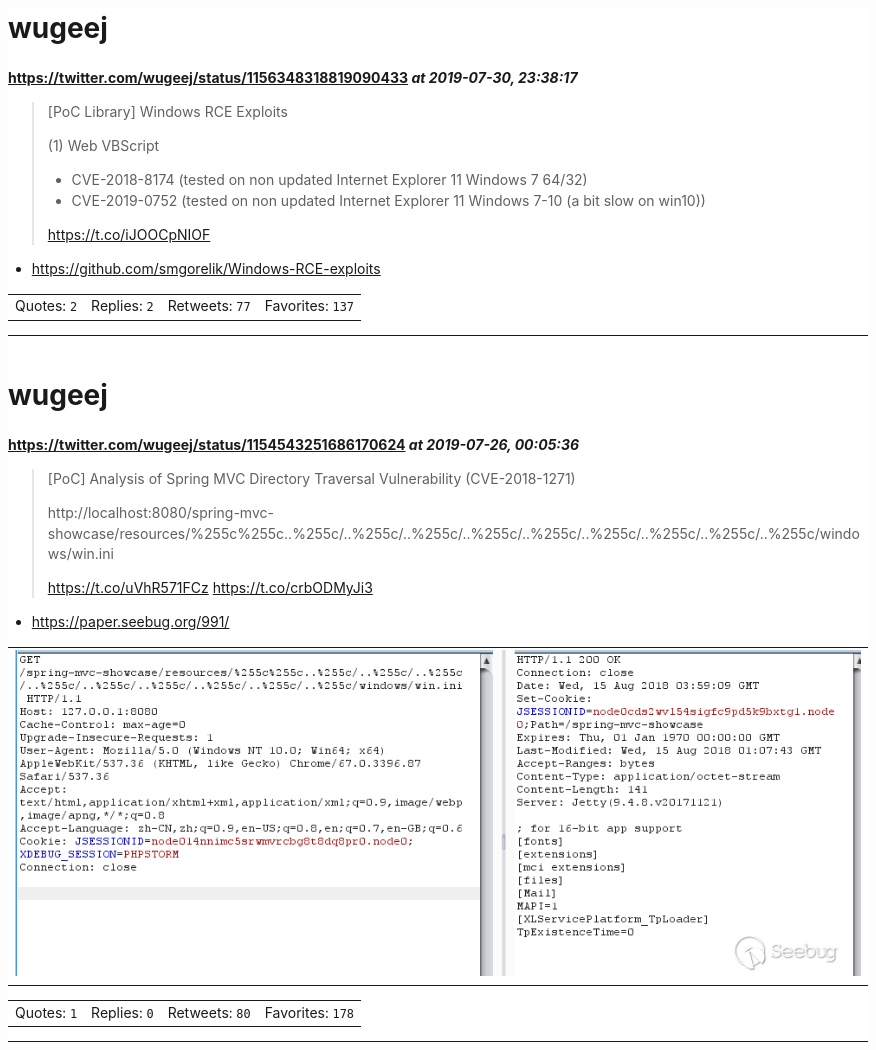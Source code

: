 # wugeej
**https://twitter.com/wugeej/status/1156348318819090433 _at 2019-07-30, 23:38:17_**
<blockquote>
[PoC Library] Windows RCE Exploits

(1) Web VBScript
- CVE-2018-8174 (tested on non updated Internet Explorer 11 Windows 7 64/32)
- CVE-2019-0752 (tested on non updated Internet Explorer 11 Windows 7-10 (a bit slow on win10))

https://t.co/iJOOCpNIOF
</blockquote>

* https://github.com/smgorelik/Windows-RCE-exploits

<table><tr>
<td>Quotes: <code>2</code></td>
<td>Replies: <code>2</code></td>
<td>Retweets: <code>77</code></td>
<td>Favorites: <code>137</code></td>
</tr></table>

---

# wugeej
**https://twitter.com/wugeej/status/1154543251686170624 _at 2019-07-26, 00:05:36_**
<blockquote>
[PoC] Analysis of Spring MVC Directory Traversal Vulnerability (CVE-2018-1271)

http://localhost:8080/spring-mvc-showcase/resources/%255c%255c..%255c/..%255c/..%255c/..%255c/..%255c/..%255c/..%255c/..%255c/..%255c/windows/win.ini

https://t.co/uVhR571FCz https://t.co/crbODMyJi3
</blockquote>

* https://paper.seebug.org/991/

<table><tr>
<td><img src="pictures/d720134a878ab07322d063c75cee12bdf461b192f4658411dcb504c8c6fe8fc7.jpg" alt="d720134a878ab07322d063c75cee12bdf461b192f4658411dcb504c8c6fe8fc7.jpg"></td>
</table></tr>
<table><tr>
<td>Quotes: <code>1</code></td>
<td>Replies: <code>0</code></td>
<td>Retweets: <code>80</code></td>
<td>Favorites: <code>178</code></td>
</tr></table>

---